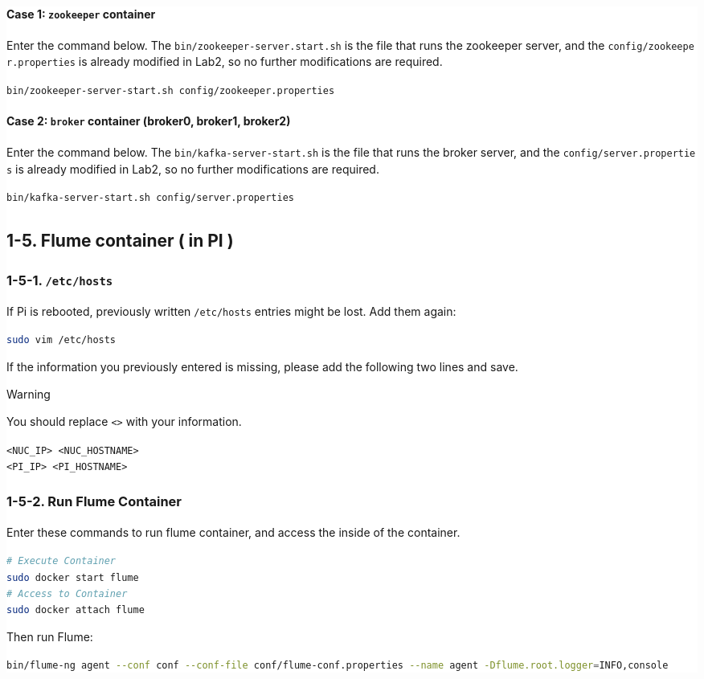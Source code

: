 #### Case 1: `zookeeper` container

Enter the command below. The `bin/zookeeper-server.start.sh` is the file that runs the zookeeper server, and the `config/zookeeper.properties` is already modified in Lab2, so no further modifications are required.

```bash
bin/zookeeper-server-start.sh config/zookeeper.properties
```

#### Case 2: `broker` container (broker0, broker1, broker2)

Enter the command below. The `bin/kafka-server-start.sh` is the file that runs the broker server, and the `config/server.properties` is already modified in Lab2, so no further modifications are required.

```bash
bin/kafka-server-start.sh config/server.properties
```

## 1-5. Flume container ( in PI )

### 1-5-1. `/etc/hosts`

If Pi is rebooted, previously written `/etc/hosts` entries might be lost. Add them again:

```bash
sudo vim /etc/hosts
```

If the information you previously entered is missing, please add the following two lines and save.

> [!warning]
>
> You should replace `<>` with your information.

```
<NUC_IP> <NUC_HOSTNAME>
<PI_IP> <PI_HOSTNAME>
```

### 1-5-2. Run Flume Container

Enter these commands to run flume container, and access the inside of the container.

```bash
# Execute Container
sudo docker start flume
# Access to Container
sudo docker attach flume
```

Then run Flume:

```bash
bin/flume-ng agent --conf conf --conf-file conf/flume-conf.properties --name agent -Dflume.root.logger=INFO,console
```
